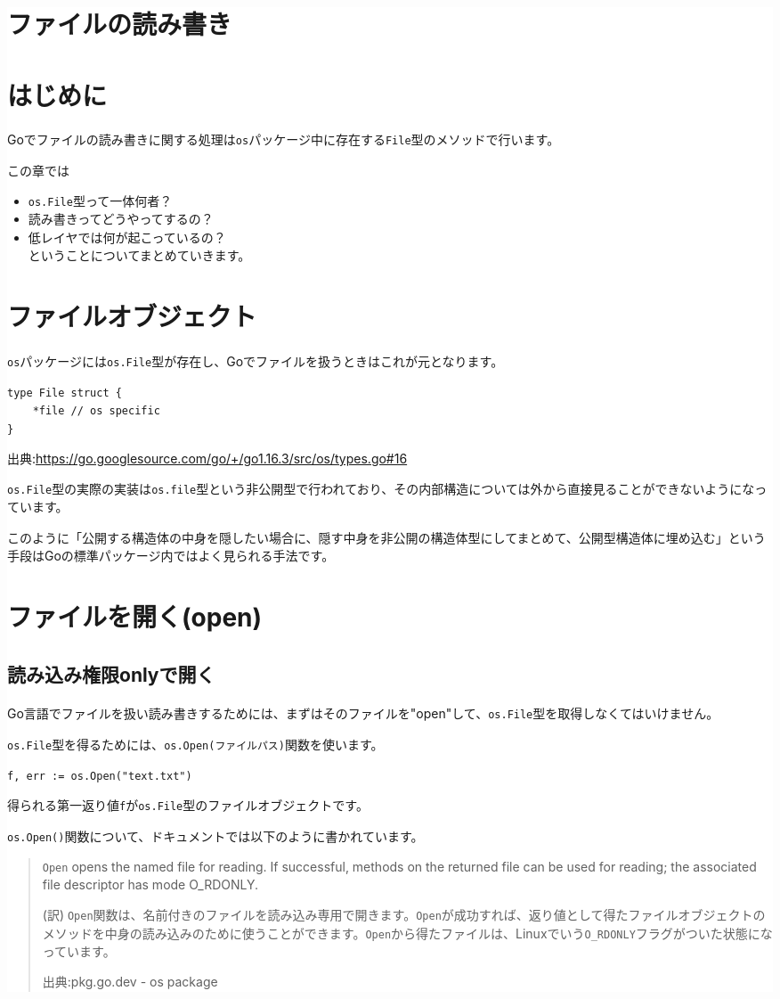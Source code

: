 # ファイルの読み書き

# はじめに

Goでファイルの読み書きに関する処理は`os`パッケージ中に存在する`File`型のメソッドで行います。

この章では

-   `os.File`型って一体何者？
-   読み書きってどうやってするの？
-   低レイヤでは何が起こっているの？\
    ということについてまとめていきます。

# ファイルオブジェクト

`os`パッケージには`os.File`型が存在し、Goでファイルを扱うときはこれが元となります。


``` language-go
type File struct {
    *file // os specific
}
```


出典:<https://go.googlesource.com/go/+/go1.16.3/src/os/types.go#16>

`os.File`型の実際の実装は`os.file`型という非公開型で行われており、その内部構造については外から直接見ることができないようになっています。


このように「公開する構造体の中身を隠したい場合に、隠す中身を非公開の構造体型にしてまとめて、公開型構造体に埋め込む」という手段はGoの標準パッケージ内ではよく見られる手法です。


# ファイルを開く(open)

## 読み込み権限onlyで開く

Go言語でファイルを扱い読み書きするためには、まずはそのファイルを\"open\"して、`os.File`型を取得しなくてはいけません。

`os.File`型を得るためには、`os.Open(ファイルパス)`関数を使います。


``` language-go
f, err := os.Open("text.txt")
```


得られる第一返り値`f`が`os.File`型のファイルオブジェクトです。

`os.Open()`関数について、ドキュメントでは以下のように書かれています。

> `Open` opens the named file for reading. If successful, methods on the
> returned file can be used for reading; the associated file descriptor
> has mode O_RDONLY.
>
> (訳)
> `Open`関数は、名前付きのファイルを読み込み専用で開きます。`Open`が成功すれば、返り値として得たファイルオブジェクトのメソッドを中身の読み込みのために使うことができます。`Open`から得たファイルは、Linuxでいう`O_RDONLY`フラグがついた状態になっています。
>
> 出典:pkg.go.dev - os package
